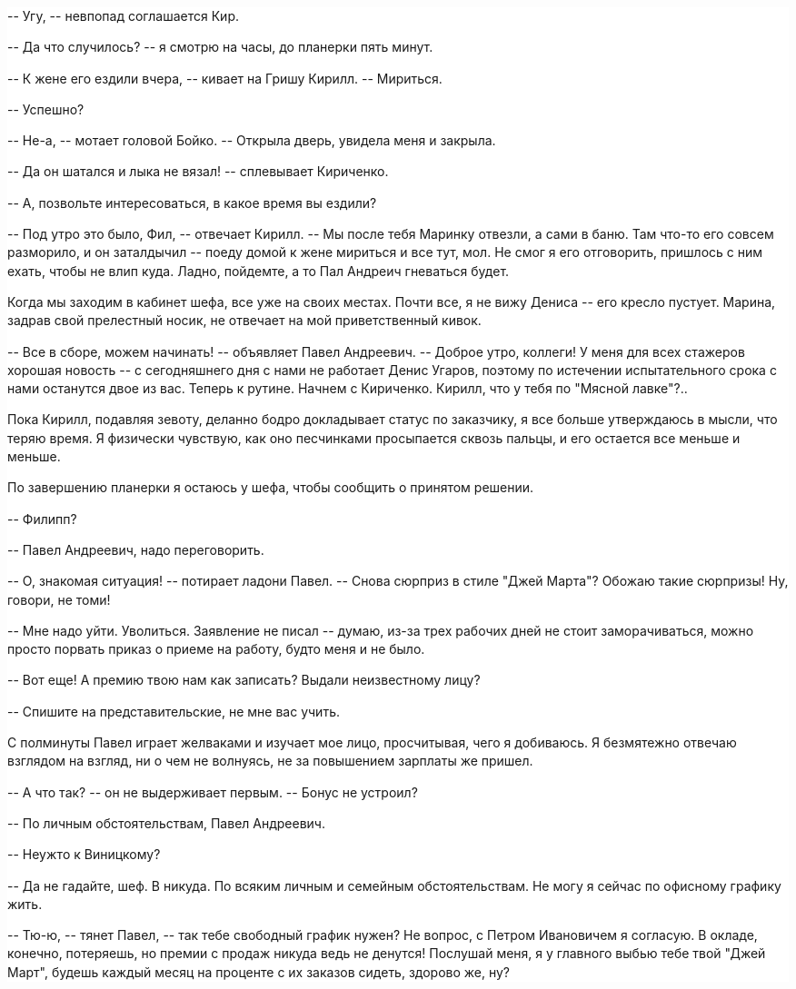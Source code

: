-- Угу, -- невпопад соглашается Кир.

-- Да что случилось? -- я смотрю на часы, до планерки пять минут.

-- К жене его ездили вчера, -- кивает на Гришу Кирилл. -- Мириться.

-- Успешно?

-- Не-а, -- мотает головой Бойко. -- Открыла дверь, увидела меня и закрыла.

-- Да он шатался и лыка не вязал! -- сплевывает Кириченко.

-- А, позвольте интересоваться, в какое время вы ездили?

-- Под утро это было, Фил, -- отвечает Кирилл. -- Мы после тебя Маринку отвезли, а сами в баню. Там что-то его совсем разморило, и он заталдычил -- поеду домой к жене мириться и все тут, мол. Не смог я его отговорить, пришлось с ним ехать, чтобы не влип куда. Ладно, пойдемте, а то Пал Андреич гневаться будет.

Когда мы заходим в кабинет шефа, все уже на своих местах. Почти все, я не вижу Дениса -- его кресло пустует. Марина, задрав свой прелестный носик, не отвечает на мой приветственный кивок.

-- Все в сборе, можем начинать! -- объявляет Павел Андреевич. -- Доброе утро, коллеги! У меня для всех стажеров хорошая новость -- с сегодняшнего дня с нами не работает Денис Угаров, поэтому по истечении испытательного срока с нами останутся двое из вас. Теперь к рутине. Начнем с Кириченко. Кирилл, что у тебя по "Мясной лавке"?..

Пока Кирилл, подавляя зевоту, деланно бодро докладывает статус по заказчику, я все больше утверждаюсь в мысли, что теряю время. Я физически чувствую, как оно песчинками просыпается сквозь пальцы, и его остается все меньше и меньше.

По завершению планерки я остаюсь у шефа, чтобы сообщить о принятом решении.

-- Филипп?

-- Павел Андреевич, надо переговорить.

-- О, знакомая ситуация! -- потирает ладони Павел. -- Снова сюрприз в стиле "Джей Марта"? Обожаю такие сюрпризы! Ну, говори, не томи!

-- Мне надо уйти. Уволиться. Заявление не писал -- думаю, из-за трех рабочих дней не стоит заморачиваться, можно просто порвать приказ о приеме на работу, будто меня и не было.

-- Вот еще! А премию твою нам как записать? Выдали неизвестному лицу?

-- Спишите на представительские, не мне вас учить.

С полминуты Павел играет желваками и изучает мое лицо, просчитывая, чего я добиваюсь. Я безмятежно отвечаю взглядом на взгляд, ни о чем не волнуясь, не за повышением зарплаты же пришел.

-- А что так? -- он не выдерживает первым. -- Бонус не устроил?

-- По личным обстоятельствам, Павел Андреевич.

-- Неужто к Виницкому?

-- Да не гадайте, шеф. В никуда. По всяким личным и семейным обстоятельствам. Не могу я сейчас по офисному графику жить.

-- Тю-ю, -- тянет Павел, -- так тебе свободный график нужен? Не вопрос, с Петром Ивановичем я согласую. В окладе, конечно, потеряешь, но премии с продаж никуда ведь не денутся! Послушай меня, я у главного выбью тебе твой "Джей Март", будешь каждый месяц на проценте с их заказов сидеть, здорово же, ну?
